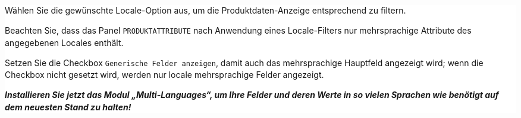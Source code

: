 Wählen Sie die gewünschte Locale-Option aus, um die Produktdaten-Anzeige entsprechend zu filtern.

Beachten Sie, dass das Panel `PRODUKTATTRIBUTE` nach Anwendung eines Locale-Filters nur mehrsprachige Attribute des angegebenen Locales enthält.

Setzen Sie die Checkbox `Generische Felder anzeigen`, damit auch das mehrsprachige Hauptfeld angezeigt wird; wenn die Checkbox nicht gesetzt wird, werden nur locale mehrsprachige Felder angezeigt.

***Installieren Sie jetzt das Modul „Multi-Languages“, um Ihre Felder und deren Werte in so vielen Sprachen wie benötigt auf dem neuesten Stand zu halten!***